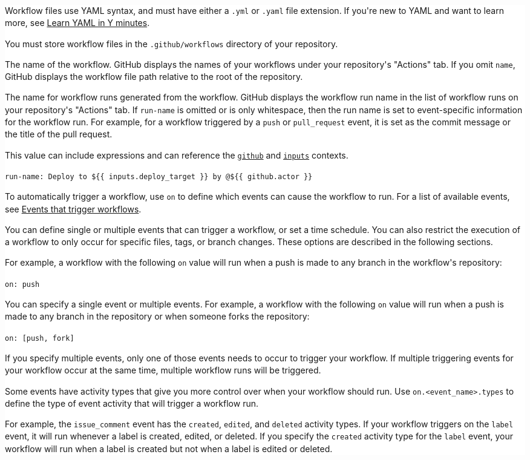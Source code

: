 Workflow files use YAML syntax, and must have either a `.yml` or `.yaml` file extension. If you're new to YAML and want to learn more, see [Learn YAML in Y minutes](https://learnxinyminutes.com/docs/yaml/).

You must store workflow files in the `.github/workflows` directory of your repository.

The name of the workflow. GitHub displays the names of your workflows under your repository's "Actions" tab. If you omit `name`, GitHub displays the workflow file path relative to the root of the repository.

The name for workflow runs generated from the workflow. GitHub displays the workflow run name in the list of workflow runs on your repository's "Actions" tab. If `run-name` is omitted or is only whitespace, then the run name is set to event-specific information for the workflow run. For example, for a workflow triggered by a `push` or `pull_request` event, it is set as the commit message or the title of the pull request.

This value can include expressions and can reference the [`github`](/en/actions/learn-github-actions/contexts#github-context) and [`inputs`](/en/actions/learn-github-actions/contexts#inputs-context) contexts.

```
run-name: Deploy to ${{ inputs.deploy_target }} by @${{ github.actor }}
```

To automatically trigger a workflow, use `on` to define which events can cause the workflow to run. For a list of available events, see [Events that trigger workflows](/en/actions/using-workflows/events-that-trigger-workflows).

You can define single or multiple events that can trigger a workflow, or set a time schedule. You can also restrict the execution of a workflow to only occur for specific files, tags, or branch changes. These options are described in the following sections.

For example, a workflow with the following `on` value will run when a push is made to any branch in the workflow's repository:

```
on: push
```

You can specify a single event or multiple events. For example, a workflow with the following `on` value will run when a push is made to any branch in the repository or when someone forks the repository:

```
on: [push, fork]
```

If you specify multiple events, only one of those events needs to occur to trigger your workflow. If multiple triggering events for your workflow occur at the same time, multiple workflow runs will be triggered.

Some events have activity types that give you more control over when your workflow should run. Use `on.<event_name>.types` to define the type of event activity that will trigger a workflow run.

For example, the `issue_comment` event has the `created`, `edited`, and `deleted` activity types. If your workflow triggers on the `label` event, it will run whenever a label is created, edited, or deleted. If you specify the `created` activity type for the `label` event, your workflow will run when a label is created but not when a label is edited or deleted.
